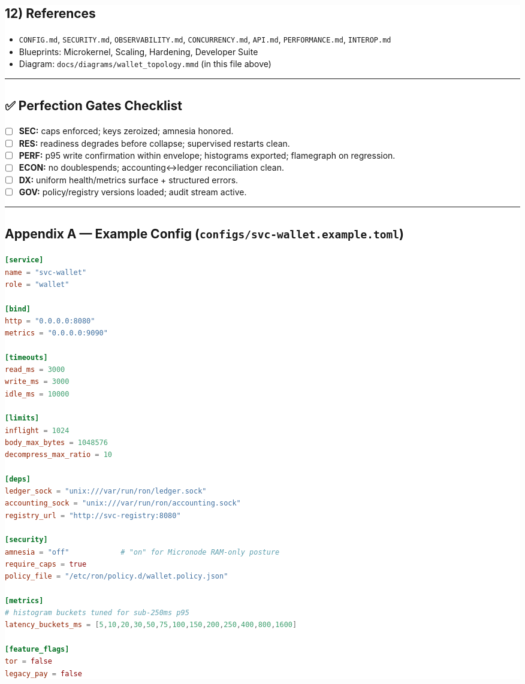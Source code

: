 
## 12) References

* `CONFIG.md`, `SECURITY.md`, `OBSERVABILITY.md`, `CONCURRENCY.md`, `API.md`, `PERFORMANCE.md`, `INTEROP.md`
* Blueprints: Microkernel, Scaling, Hardening, Developer Suite
* Diagram: `docs/diagrams/wallet_topology.mmd` (in this file above)

---

## ✅ Perfection Gates Checklist

* [ ] **SEC:** caps enforced; keys zeroized; amnesia honored.
* [ ] **RES:** readiness degrades before collapse; supervised restarts clean.
* [ ] **PERF:** p95 write confirmation within envelope; histograms exported; flamegraph on regression.
* [ ] **ECON:** no doublespends; accounting↔ledger reconciliation clean.
* [ ] **DX:** uniform health/metrics surface + structured errors.
* [ ] **GOV:** policy/registry versions loaded; audit stream active.

---

## Appendix A — Example Config (`configs/svc-wallet.example.toml`)

```toml
[service]
name = "svc-wallet"
role = "wallet"

[bind]
http = "0.0.0.0:8080"
metrics = "0.0.0.0:9090"

[timeouts]
read_ms = 3000
write_ms = 3000
idle_ms = 10000

[limits]
inflight = 1024
body_max_bytes = 1048576
decompress_max_ratio = 10

[deps]
ledger_sock = "unix:///var/run/ron/ledger.sock"
accounting_sock = "unix:///var/run/ron/accounting.sock"
registry_url = "http://svc-registry:8080"

[security]
amnesia = "off"            # "on" for Micronode RAM-only posture
require_caps = true
policy_file = "/etc/ron/policy.d/wallet.policy.json"

[metrics]
# histogram buckets tuned for sub-250ms p95
latency_buckets_ms = [5,10,20,30,50,75,100,150,200,250,400,800,1600]

[feature_flags]
tor = false
legacy_pay = false
```
